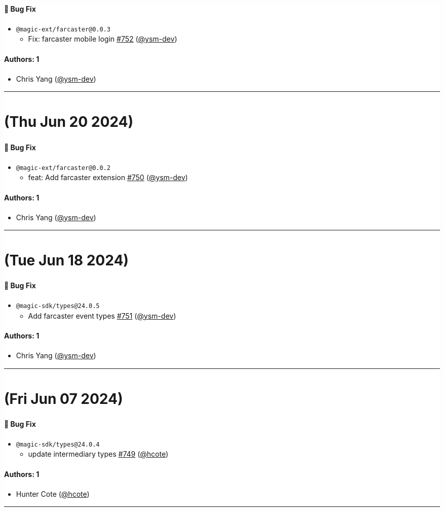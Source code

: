 #### 🐛 Bug Fix

- `@magic-ext/farcaster@0.0.3`
  - Fix: farcaster mobile login [#752](https://github.com/magiclabs/magic-js/pull/752) ([@ysm-dev](https://github.com/ysm-dev))

#### Authors: 1

- Chris Yang ([@ysm-dev](https://github.com/ysm-dev))

---

# (Thu Jun 20 2024)

#### 🐛 Bug Fix

- `@magic-ext/farcaster@0.0.2`
  - feat: Add farcaster extension [#750](https://github.com/magiclabs/magic-js/pull/750) ([@ysm-dev](https://github.com/ysm-dev))

#### Authors: 1

- Chris Yang ([@ysm-dev](https://github.com/ysm-dev))

---

# (Tue Jun 18 2024)

#### 🐛 Bug Fix

- `@magic-sdk/types@24.0.5`
  - Add farcaster event types [#751](https://github.com/magiclabs/magic-js/pull/751) ([@ysm-dev](https://github.com/ysm-dev))

#### Authors: 1

- Chris Yang ([@ysm-dev](https://github.com/ysm-dev))

---

# (Fri Jun 07 2024)

#### 🐛 Bug Fix

- `@magic-sdk/types@24.0.4`
  - update intermediary types [#749](https://github.com/magiclabs/magic-js/pull/749) ([@hcote](https://github.com/hcote))

#### Authors: 1

- Hunter Cote ([@hcote](https://github.com/hcote))

---